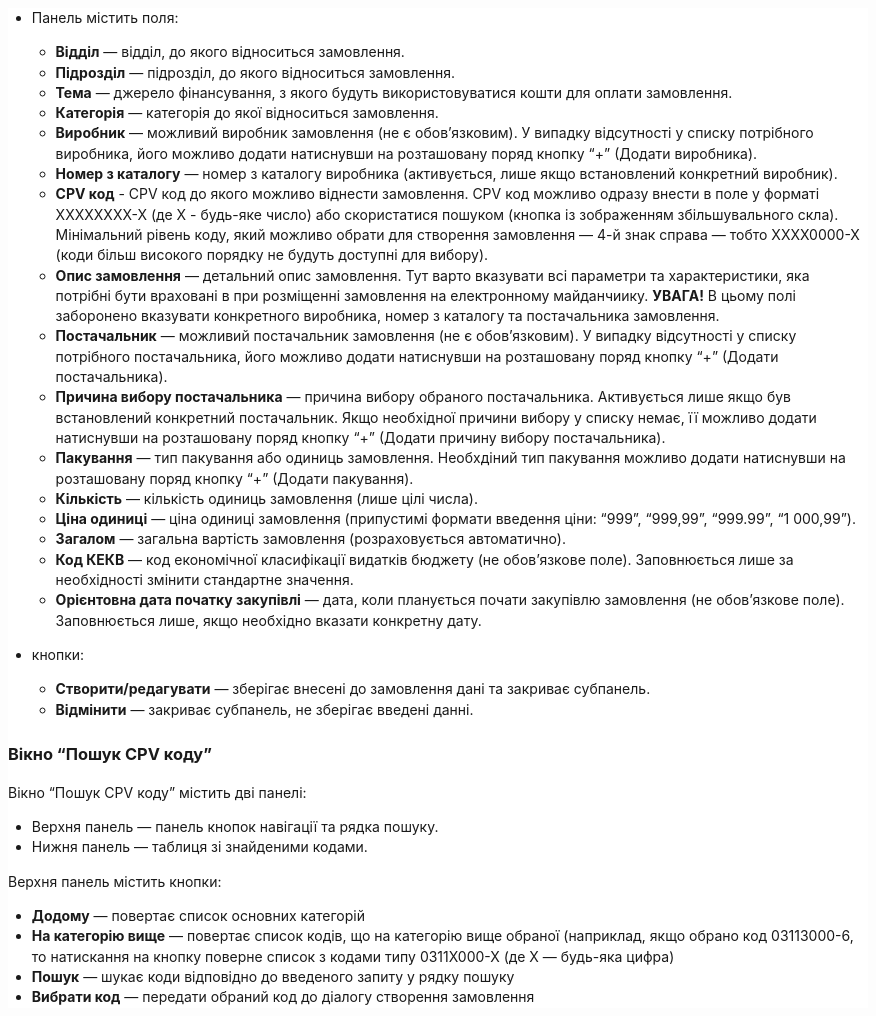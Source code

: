 - Панель містить поля:

    - **Відділ** — відділ, до якого відноситься замовлення.
    - **Підрозділ** — підрозділ, до якого відноситься замовлення.
    - **Тема** — джерело фінансування, з якого будуть використовуватися кошти для оплати замовлення.
    - **Категорія** — категорія до якої відноситься замовлення.
    - **Виробник** — можливий виробник замовлення (не є обов’язковим). У випадку відсутності у списку потрібного виробника, його можливо додати натиснувши на розташовану поряд кнопку “+” (Додати виробника).
    - **Номер з каталогу** — номер з каталогу виробника (активується, лише якщо встановлений конкретний виробник).
    - **CPV код** - CPV код до якого можливо віднести замовлення. CPV код можливо одразу внести в поле у форматі XXXXXXXX-X (де Х - будь-яке число) або скористатися пошуком (кнопка із зображенням збільшувального скла). Мінімальний рівень коду, який можливо обрати для створення замовлення — 4-й знак справа — тобто XXXX0000-X (коди більш високого порядку не будуть доступні для вибору).
    - **Опис замовлення** — детальний опис замовлення. Тут варто вказувати всі параметри та характеристики, яка потрібні бути враховані в при розміщенні замовлення на електронному майданчиику. **УВАГА!** В цьому полі заборонено вказувати конкретного виробника, номер з каталогу та постачальника замовлення.
    - **Постачальник** — можливий постачальник замовлення (не є обов’язковим). У випадку відсутності у списку потрібного постачальника, його можливо додати натиснувши на розташовану поряд кнопку “+” (Додати постачальника).
    - **Причина вибору постачальника** — причина вибору обраного постачальника. Активується лише якщо був встановлений конкретний постачальник. Якщо необхідної причини вибору у списку немає, її можливо додати натиснувши на розташовану поряд кнопку “+” (Додати причину вибору постачальника).
    - **Пакування** — тип пакування або одиниць замовлення. Необхдіний тип пакування можливо додати натиснувши на розташовану поряд кнопку “+” (Додати пакування).
    - **Кількість** — кількість одиниць замовлення (лише цілі числа).
    - **Ціна одиниці** — ціна одиниці замовлення (припустимі формати введення ціни: “999”, “999,99”, “999.99”, “1 000,99”).
    - **Загалом** — загальна вартість замовлення (розраховується автоматично).
    - **Код КЕКВ** — код економічної класифікації видатків бюджету (не обов’язкове поле). Заповнюється лише за необхідності змінити стандартне значення.
    - **Орієнтовна дата початку закупівлі** — дата, коли планується почати закупівлю замовлення (не обов’язкове поле). Заповнюється лише, якщо необхідно вказати конкретну дату.

- кнопки:
    - **Створити/редагувати** — зберігає внесені до замовлення дані та закриває субпанель.
    - **Відмінити** — закриває субпанель, не зберігає введені данні.

### Вікно “Пошук CPV коду”

Вікно “Пошук CPV коду” містить дві панелі:

- Верхня панель — панель кнопок навігації та рядка пошуку.
- Нижня панель — таблиця зі знайденими кодами.

Верхня панель містить кнопки:

- **Додому** — повертає список основних категорій
- **На категорію вище** — повертає список кодів, що на категорію вище обраної (наприклад, якщо обрано код 03113000-6, то натискання на кнопку поверне список з кодами типу 0311Х000-Х (де Х — будь-яка цифра)
- **Пошук** — шукає коди відповідно до введеного запиту у рядку пошуку
- **Вибрати код** — передати обраний код до діалогу створення замовлення
